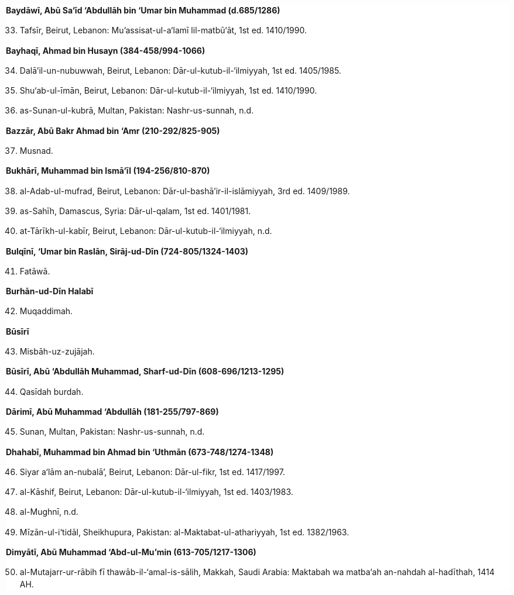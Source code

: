 **Baydāwī, Abū Sa‘īd ‘Abdullāh bin ‘Umar bin Muhammad (d.685/1286)**

33. Tafsīr, Beirut, Lebanon: Mu’assisat-ul-a‘lamī lil-matbū‘āt, 1st ed.
1410/1990.

**Bayhaqī, Ahmad bin Husayn (384-458/994-1066)**

34. Dalā’il-un-nubuwwah, Beirut, Lebanon: Dār-ul-kutub-il-‘ilmiyyah, 1st
ed. 1405/1985.

35. Shu‘ab-ul-īmān, Beirut, Lebanon: Dār-ul-kutub-il-‘ilmiyyah, 1st ed.
1410/1990.

36. as-Sunan-ul-kubrā, Multan, Pakistan: Nashr-us-sunnah, n.d.

**Bazzār, Abū Bakr Ahmad bin ‘Amr (210-292/825-905)**

37. Musnad.

**Bukhārī, Muhammad bin Ismā‘īl (194-256/810-870)**

38. al-Adab-ul-mufrad, Beirut, Lebanon: Dār-ul-bashā’ir-il-islāmiyyah,
3rd ed. 1409/1989.

39. as-Sahīh, Damascus, Syria: Dār-ul-qalam, 1st ed. 1401/1981.

40. at-Tārīkh-ul-kabīr, Beirut, Lebanon: Dār-ul-kutub-il-‘ilmiyyah, n.d.

**Bulqīnī, ‘Umar bin Raslān, Sirāj-ud-Dīn (724-805/1324-1403)**

41. Fatāwā.

**Burhān-ud-Dīn Halabī**

42. Muqaddimah.

**Būsīrī**

43. Misbāh-uz-zujājah.

**Būsīrī, Abū ‘Abdullāh Muhammad, Sharf-ud-Dīn (608-696/1213-1295)**

44. Qasīdah burdah.

**Dārimī, Abū Muhammad ‘Abdullāh (181-255/797-869)**

45. Sunan, Multan, Pakistan: Nashr-us-sunnah, n.d.

**Dhahabī, Muhammad bin Ahmad bin ‘Uthmān (673-748/1274-1348)**

46. Siyar a‘lām an-nubalā’, Beirut, Lebanon: Dār-ul-fikr, 1st ed.
1417/1997.

47. al-Kāshif, Beirut, Lebanon: Dār-ul-kutub-il-‘ilmiyyah, 1st ed.
1403/1983.

48. al-Mughnī, n.d.

49. Mīzān-ul-i‘tidāl, Sheikhupura, Pakistan: al-Maktabat-ul-athariyyah,
1st ed. 1382/1963.

**Dimyātī, Abū Muhammad ‘Abd-ul-Mu’min (613-705/1217-1306)**

50. al-Mutajarr-ur-rābih fī thawāb-il-‘amal-is-sālih, Makkah, Saudi
Arabia: Maktabah wa matba‘ah an-nahdah al-hadīthah, 1414 AH.
